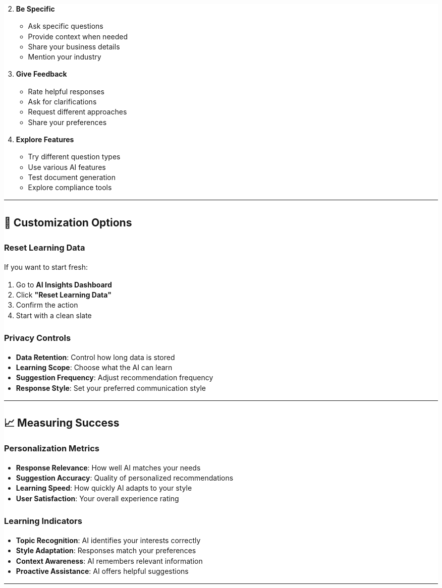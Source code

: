 2. **Be Specific**
   - Ask specific questions
   - Provide context when needed
   - Share your business details
   - Mention your industry

3. **Give Feedback**
   - Rate helpful responses
   - Ask for clarifications
   - Request different approaches
   - Share your preferences

4. **Explore Features**
   - Try different question types
   - Use various AI features
   - Test document generation
   - Explore compliance tools

---

## 🔧 **Customization Options**

### **Reset Learning Data**
If you want to start fresh:
1. Go to **AI Insights Dashboard**
2. Click **"Reset Learning Data"**
3. Confirm the action
4. Start with a clean slate

### **Privacy Controls**
- **Data Retention**: Control how long data is stored
- **Learning Scope**: Choose what the AI can learn
- **Suggestion Frequency**: Adjust recommendation frequency
- **Response Style**: Set your preferred communication style

---

## 📈 **Measuring Success**

### **Personalization Metrics**
- **Response Relevance**: How well AI matches your needs
- **Suggestion Accuracy**: Quality of personalized recommendations
- **Learning Speed**: How quickly AI adapts to your style
- **User Satisfaction**: Your overall experience rating

### **Learning Indicators**
- **Topic Recognition**: AI identifies your interests correctly
- **Style Adaptation**: Responses match your preferences
- **Context Awareness**: AI remembers relevant information
- **Proactive Assistance**: AI offers helpful suggestions

---